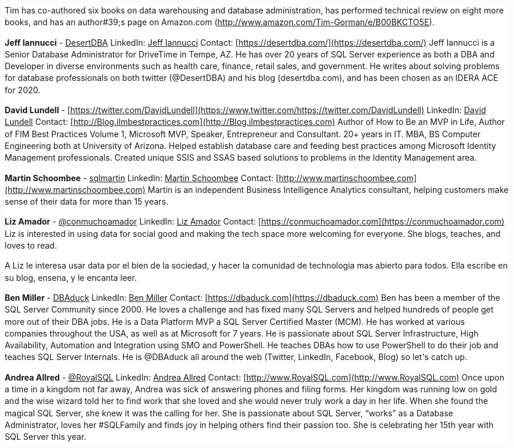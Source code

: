 Tim has co-authored six books on data warehousing and database administration, has performed technical review on eight more books, and has an author#39;s page on Amazon.com (http://www.amazon.com/Tim-Gorman/e/B00BKCTO5E).
 
**Jeff Iannucci**  - [DesertDBA](https://www.twitter.com/DesertDBA)
LinkedIn: [Jeff Iannucci](https://www.linkedin.com/in/jeff-iannucci/)
Contact: [https://desertdba.com/](https://desertdba.com/)
Jeff Iannucci is a Senior Database Administrator for DriveTime in Tempe, AZ. He has over 20 years of SQL Server experience as both a DBA and Developer in diverse environments such as health care, finance, retail sales, and government. He writes about solving problems for database professionals on both twitter (@DesertDBA) and his blog (desertdba.com), and has been chosen as an IDERA ACE for 2020.
 
**David Lundell**  - [https://twitter.com/DavidLundell](https://www.twitter.com/https://twitter.com/DavidLundell)
LinkedIn: [David Lundell](https://www.linkedin.com/in/davidlunde11/)
Contact: [http://Blog.ilmbestpractices.com](http://Blog.ilmbestpractices.com)
Author of How to Be an MVP in Life, Author of FIM Best Practices Volume 1, Microsoft MVP, Speaker, Entrepreneur and Consultant. 20+ years in IT. MBA, BS Computer Engineering both at University of Arizona. Helped establish database care and feeding best practices among Microsoft Identity Management professionals. Created unique SSIS and SSAS based solutions to problems in the Identity Management area.
 
**Martin Schoombee**  - [sqlmartin](https://www.twitter.com/sqlmartin)
LinkedIn: [Martin Schoombee](http://www.linkedin.com/in/martinschoombee)
Contact: [http://www.martinschoombee.com](http://www.martinschoombee.com)
Martin is an independent Business Intelligence  Analytics consultant, helping customers make sense of their data for more than 15 years.
 
**Liz Amador**  - [@conmuchoamador](https://www.twitter.com/@conmuchoamador)
LinkedIn: [Liz Amador](https://www.linkedin.com/in/liz-amador-62593745/)
Contact: [https://conmuchoamador.com](https://conmuchoamador.com)
Liz is interested in using data for social good and making the tech space more welcoming for everyone. She blogs, teaches, and loves to read.

A Liz le interesa usar data por el bien de la sociedad, y hacer la comunidad de technologia mas abierto para todos. Ella escribe en su blog, ensena, y le encanta leer.
 
**Ben Miller**  - [DBAduck](https://www.twitter.com/DBAduck)
LinkedIn: [Ben Miller](http://www.linkedin.com/in/dbaduck/)
Contact: [https://dbaduck.com](https://dbaduck.com)
Ben has been a member of the SQL Server Community since 2000. He loves a challenge and has fixed many SQL Servers and helped hundreds of people get more out of their DBA jobs.  He is a Data Platform MVP a SQL Server Certified Master (MCM). He has worked at various companies throughout the USA, as well as at Microsoft for 7 years. He is passionate about SQL Server Infrastructure, High Availability, Automation and Integration using SMO and PowerShell. He teaches DBAs how to use PowerShell to do their job and teaches SQL Server Internals. He is @DBAduck all around the web (Twitter, LinkedIn, Facebook, Blog) so let's catch up.
 
**Andrea Allred**  - [@RoyalSQL](https://www.twitter.com/@RoyalSQL)
LinkedIn: [Andrea Allred](http://www.linkedin.com/pub/andrea-allred/3/748/aa2/)
Contact: [http://www.RoyalSQL.com](http://www.RoyalSQL.com)
Once upon a time in a kingdom not far away, Andrea was sick of answering phones and filing forms. Her kingdom was running low on gold and the wise wizard told her to find work that she loved and she would never truly work a day in her life. When she found the magical SQL Server, she knew it was the calling for her. She is passionate about SQL Server, “works” as a Database Administrator, loves her #SQLFamily and finds joy in helping others find their passion too. She is celebrating her 15th year with SQL Server this year. 
 